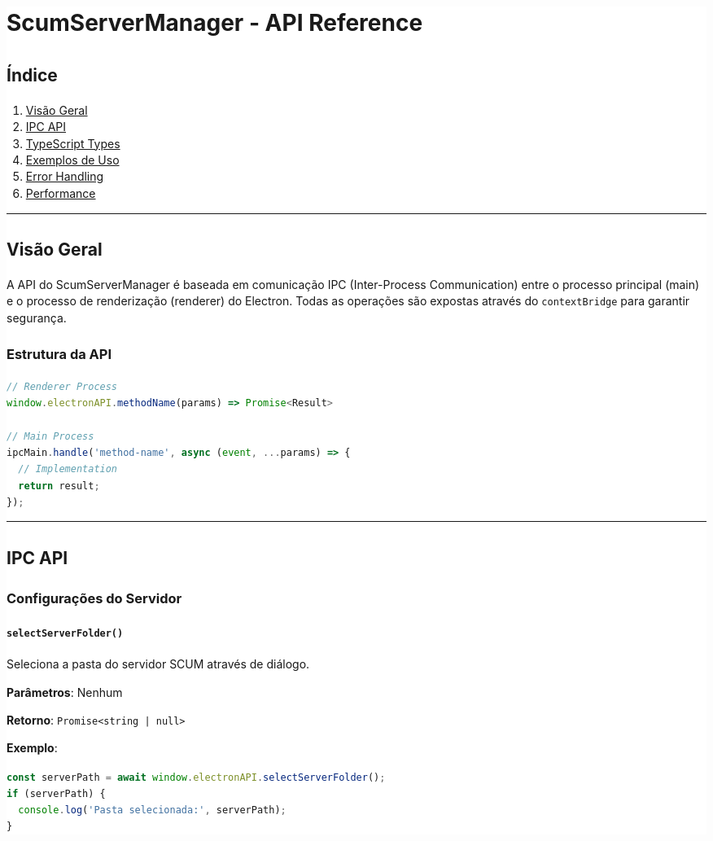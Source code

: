 # ScumServerManager - API Reference

## Índice
1. [Visão Geral](#visão-geral)
2. [IPC API](#ipc-api)
3. [TypeScript Types](#typescript-types)
4. [Exemplos de Uso](#exemplos-de-uso)
5. [Error Handling](#error-handling)
6. [Performance](#performance)

---

## Visão Geral

A API do ScumServerManager é baseada em comunicação IPC (Inter-Process Communication) entre o processo principal (main) e o processo de renderização (renderer) do Electron. Todas as operações são expostas através do `contextBridge` para garantir segurança.

### Estrutura da API

```typescript
// Renderer Process
window.electronAPI.methodName(params) => Promise<Result>

// Main Process
ipcMain.handle('method-name', async (event, ...params) => {
  // Implementation
  return result;
});
```

---

## IPC API

### Configurações do Servidor

#### `selectServerFolder()`
Seleciona a pasta do servidor SCUM através de diálogo.

**Parâmetros**: Nenhum

**Retorno**: `Promise<string | null>`

**Exemplo**:
```typescript
const serverPath = await window.electronAPI.selectServerFolder();
if (serverPath) {
  console.log('Pasta selecionada:', serverPath);
}
```

